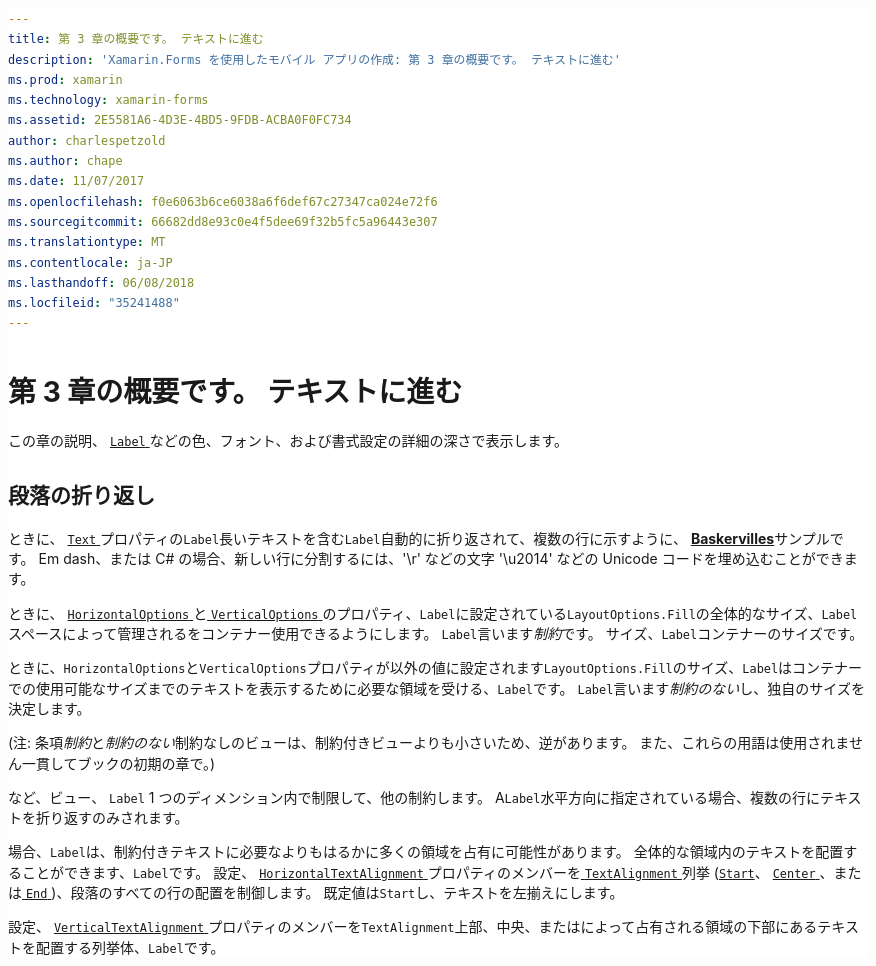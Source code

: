 ```yaml
---
title: 第 3 章の概要です。 テキストに進む
description: 'Xamarin.Forms を使用したモバイル アプリの作成: 第 3 章の概要です。 テキストに進む'
ms.prod: xamarin
ms.technology: xamarin-forms
ms.assetid: 2E5581A6-4D3E-4BD5-9FDB-ACBA0F0FC734
author: charlespetzold
ms.author: chape
ms.date: 11/07/2017
ms.openlocfilehash: f0e6063b6ce6038a6f6def67c27347ca024e72f6
ms.sourcegitcommit: 66682dd8e93c0e4f5dee69f32b5fc5a96443e307
ms.translationtype: MT
ms.contentlocale: ja-JP
ms.lasthandoff: 06/08/2018
ms.locfileid: "35241488"
---
```

# <a name="summary-of-chapter-3-deeper-into-text"></a>第 3 章の概要です。 テキストに進む

この章の説明、 [ `Label` ](https://developer.xamarin.com/api/type/Xamarin.Forms.Label/)などの色、フォント、および書式設定の詳細の深さで表示します。

## <a name="wrapping-paragraphs"></a>段落の折り返し

ときに、 [ `Text` ](https://developer.xamarin.com/api/property/Xamarin.Forms.Label.Text/)プロパティの`Label`長いテキストを含む`Label`自動的に折り返されて、複数の行に示すように、 [ **Baskervilles**](https://github.com/xamarin/xamarin-forms-book-samples/tree/master/Chapter03/Baskervilles)サンプルです。 Em dash、または C# の場合、新しい行に分割するには、'\r' などの文字 '\u2014' などの Unicode コードを埋め込むことができます。

ときに、 [ `HorizontalOptions` ](https://developer.xamarin.com/api/property/Xamarin.Forms.View.HorizontalOptions/)と[ `VerticalOptions` ](https://developer.xamarin.com/api/property/Xamarin.Forms.View.VerticalOptions/)のプロパティ、`Label`に設定されている`LayoutOptions.Fill`の全体的なサイズ、`Label`スペースによって管理されるをコンテナー使用できるようにします。 `Label`言います*制約*です。 サイズ、`Label`コンテナーのサイズです。

ときに、`HorizontalOptions`と`VerticalOptions`プロパティが以外の値に設定されます`LayoutOptions.Fill`のサイズ、`Label`はコンテナーでの使用可能なサイズまでのテキストを表示するために必要な領域を受ける、`Label`です。 `Label`言います*制約のない*し、独自のサイズを決定します。

(注: 条項*制約*と*制約のない*制約なしのビューは、制約付きビューよりも小さいため、逆があります。 また、これらの用語は使用されません一貫してブックの初期の章で。)

など、ビュー、 `Label` 1 つのディメンション内で制限して、他の制約します。 A`Label`水平方向に指定されている場合、複数の行にテキストを折り返すのみされます。

場合、`Label`は、制約付きテキストに必要なよりもはるかに多くの領域を占有に可能性があります。 全体的な領域内のテキストを配置することができます、`Label`です。 設定、 [ `HorizontalTextAlignment` ](https://developer.xamarin.com/api/property/Xamarin.Forms.Label.HorizontalTextAlignment/)プロパティのメンバーを[ `TextAlignment` ](https://developer.xamarin.com/api/type/Xamarin.Forms.TextAlignment/)列挙 ([`Start`](https://developer.xamarin.com/api/field/Xamarin.Forms.TextAlignment.Start/)、 [ `Center` ](https://developer.xamarin.com/api/field/Xamarin.Forms.TextAlignment.Center/)、または[ `End` ](https://developer.xamarin.com/api/field/Xamarin.Forms.TextAlignment.Center/))、段落のすべての行の配置を制御します。 既定値は`Start`し、テキストを左揃えにします。

設定、 [ `VerticalTextAlignment` ](https://developer.xamarin.com/api/property/Xamarin.Forms.Label.VerticalTextAlignment/)プロパティのメンバーを`TextAlignment`上部、中央、またはによって占有される領域の下部にあるテキストを配置する列挙体、`Label`です。
